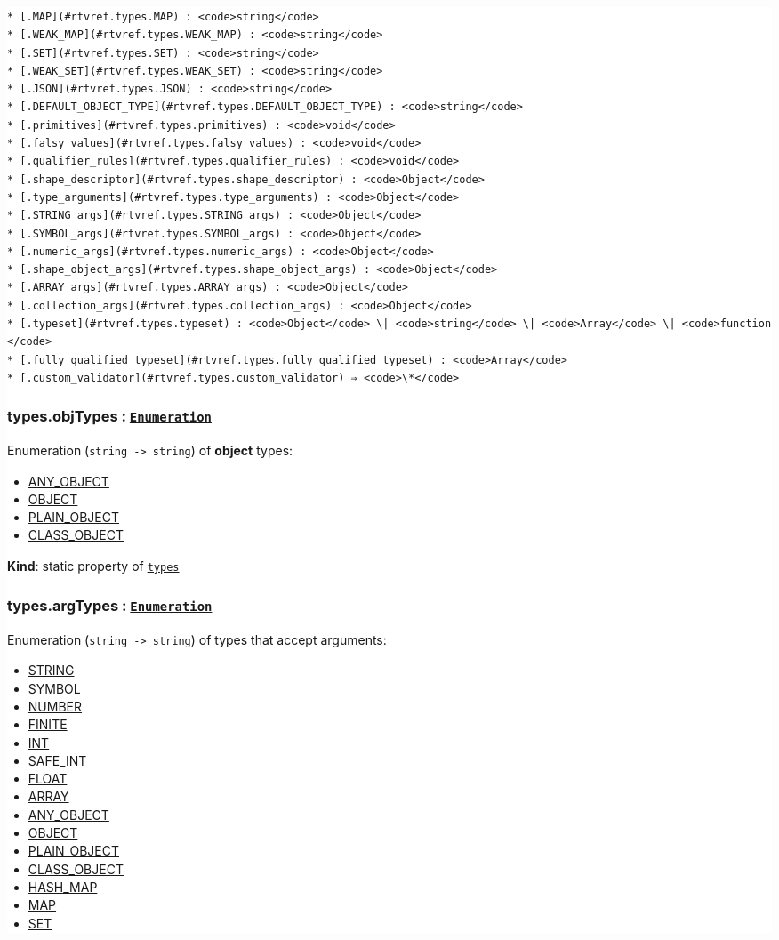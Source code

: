     * [.MAP](#rtvref.types.MAP) : <code>string</code>
    * [.WEAK_MAP](#rtvref.types.WEAK_MAP) : <code>string</code>
    * [.SET](#rtvref.types.SET) : <code>string</code>
    * [.WEAK_SET](#rtvref.types.WEAK_SET) : <code>string</code>
    * [.JSON](#rtvref.types.JSON) : <code>string</code>
    * [.DEFAULT_OBJECT_TYPE](#rtvref.types.DEFAULT_OBJECT_TYPE) : <code>string</code>
    * [.primitives](#rtvref.types.primitives) : <code>void</code>
    * [.falsy_values](#rtvref.types.falsy_values) : <code>void</code>
    * [.qualifier_rules](#rtvref.types.qualifier_rules) : <code>void</code>
    * [.shape_descriptor](#rtvref.types.shape_descriptor) : <code>Object</code>
    * [.type_arguments](#rtvref.types.type_arguments) : <code>Object</code>
    * [.STRING_args](#rtvref.types.STRING_args) : <code>Object</code>
    * [.SYMBOL_args](#rtvref.types.SYMBOL_args) : <code>Object</code>
    * [.numeric_args](#rtvref.types.numeric_args) : <code>Object</code>
    * [.shape_object_args](#rtvref.types.shape_object_args) : <code>Object</code>
    * [.ARRAY_args](#rtvref.types.ARRAY_args) : <code>Object</code>
    * [.collection_args](#rtvref.types.collection_args) : <code>Object</code>
    * [.typeset](#rtvref.types.typeset) : <code>Object</code> \| <code>string</code> \| <code>Array</code> \| <code>function</code>
    * [.fully_qualified_typeset](#rtvref.types.fully_qualified_typeset) : <code>Array</code>
    * [.custom_validator](#rtvref.types.custom_validator) ⇒ <code>\*</code>

<a name="rtvref.types.objTypes"></a>

### types.objTypes : [<code>Enumeration</code>](#rtvref.Enumeration)
Enumeration (`string -> string`) of __object__ types:

- [ANY_OBJECT](#rtvref.types.ANY_OBJECT)
- [OBJECT](#rtvref.types.OBJECT)
- [PLAIN_OBJECT](#rtvref.types.PLAIN_OBJECT)
- [CLASS_OBJECT](#rtvref.types.CLASS_OBJECT)

**Kind**: static property of [<code>types</code>](#rtvref.types)  
<a name="rtvref.types.argTypes"></a>

### types.argTypes : [<code>Enumeration</code>](#rtvref.Enumeration)
Enumeration (`string -> string`) of types that accept arguments:

- [STRING](#rtvref.types.STRING)
- [SYMBOL](#rtvref.types.SYMBOL)
- [NUMBER](#rtvref.types.NUMBER)
- [FINITE](#rtvref.types.FINITE)
- [INT](#rtvref.types.INT)
- [SAFE_INT](#rtvref.types.SAFE_INT)
- [FLOAT](#rtvref.types.FLOAT)
- [ARRAY](#rtvref.types.ARRAY)
- [ANY_OBJECT](#rtvref.types.ANY_OBJECT)
- [OBJECT](#rtvref.types.OBJECT)
- [PLAIN_OBJECT](#rtvref.types.PLAIN_OBJECT)
- [CLASS_OBJECT](#rtvref.types.CLASS_OBJECT)
- [HASH_MAP](#rtvref.types.HASH_MAP)
- [MAP](#rtvref.types.MAP)
- [SET](#rtvref.types.SET)
